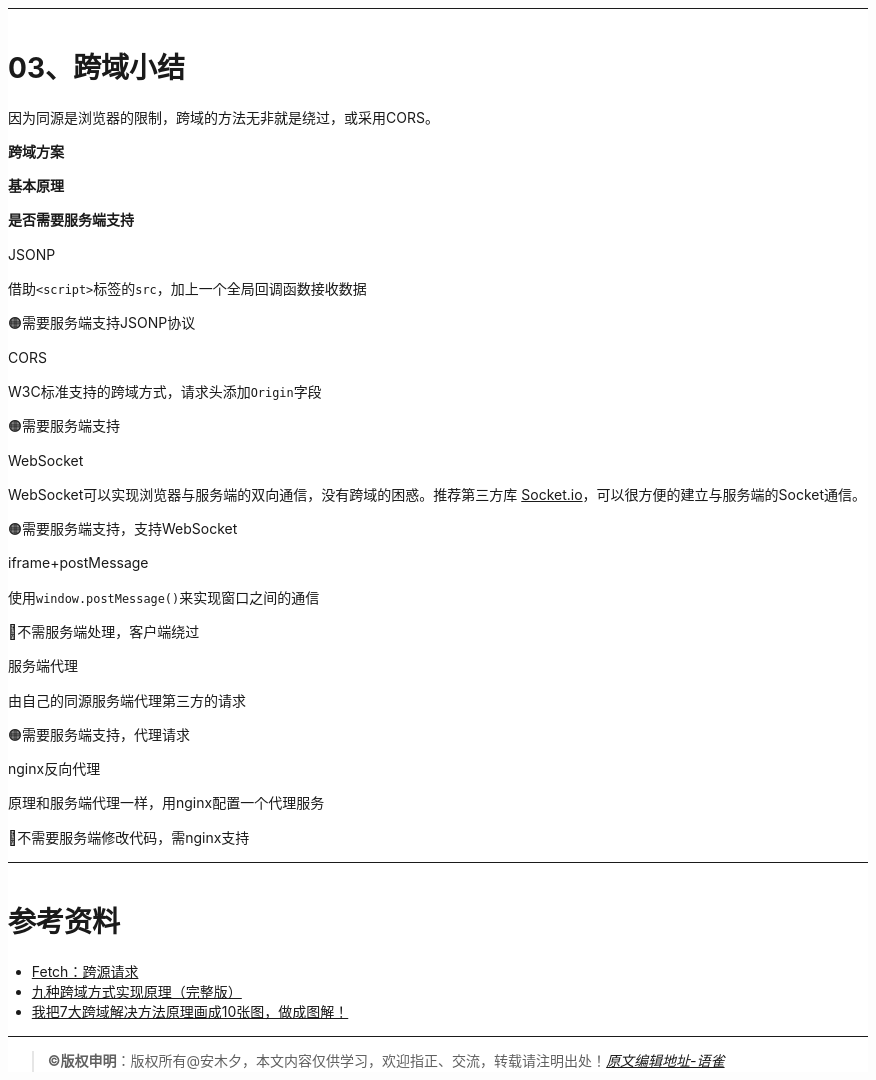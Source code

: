 * * *

03、跨域小结
=======

因为同源是浏览器的限制，跨域的方法无非就是绕过，或采用CORS。

**跨域方案**

**基本原理**

**是否需要服务端支持**

JSONP

借助`<script>`标签的`src`，加上一个全局回调函数接收数据

🟠需要服务端支持JSONP协议

CORS

W3C标准支持的跨域方式，请求头添加`Origin`字段

🟠需要服务端支持

WebSocket

WebSocket可以实现浏览器与服务端的双向通信，没有跨域的困惑。推荐第三方库 [Socket.io](https://socket.io/)，可以很方便的建立与服务端的Socket通信。

🟠需要服务端支持，支持WebSocket

iframe+postMessage

使用`window.postMessage()`来实现窗口之间的通信

🔵不需服务端处理，客户端绕过

服务端代理

由自己的同源服务端代理第三方的请求

🟠需要服务端支持，代理请求

nginx反向代理

原理和服务端代理一样，用nginx配置一个代理服务

🔵不需要服务端修改代码，需nginx支持

* * *

参考资料
====

*   [Fetch：跨源请求](https://zh.javascript.info/fetch-crossorigin#wei-shi-mo-xu-yao-cors-kua-yuan-qing-qiu-jian-shi)
*   [九种跨域方式实现原理（完整版）](https://juejin.cn/post/6844903767226351623#heading-14)
*   [我把7大跨域解决方法原理画成10张图，做成图解！](https://juejin.cn/post/7017614708832206878)

* * *

> **©️版权申明**：版权所有@安木夕，本文内容仅供学习，欢迎指正、交流，转载请注明出处！[_原文编辑地址-语雀_](https://www.yuque.com/kanding/ktech/rngbhbd11h1k8u97)